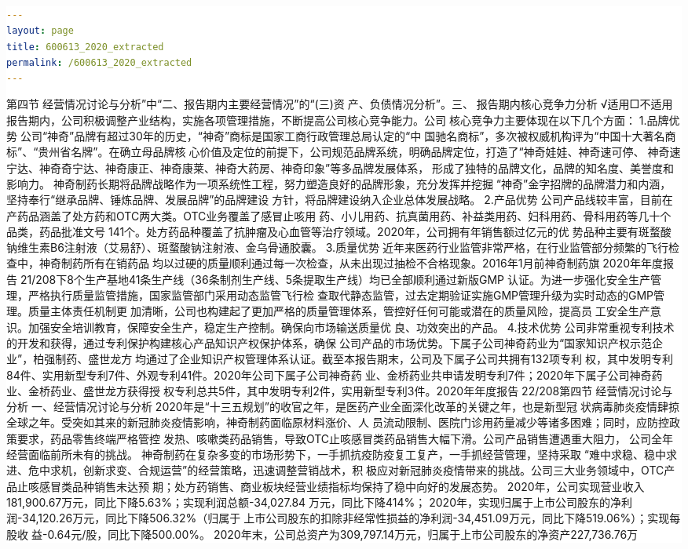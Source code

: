 ```yaml
---
layout: page
title: 600613_2020_extracted
permalink: /600613_2020_extracted
---
```


第四节
经营情况讨论与分析”中“二、报告期内主要经营情况”的“(三)资
产、负债情况分析”。三、
报告期内核心竞争力分析
√适用□不适用
报告期内，公司积极调整产业结构，实施各项管理措施，不断提高公司核心竞争能力。公司
核心竞争力主要体现在以下几个方面：
1.品牌优势
公司“神奇”品牌有超过30年的历史，“神奇”商标是国家工商行政管理总局认定的“中
国驰名商标”，多次被权威机构评为“中国十大著名商标”、“贵州省名牌”。在确立母品牌核
心价值及定位的前提下，公司规范品牌系统，明确品牌定位，打造了“神奇娃娃、神奇速可停、
神奇速宁达、神奇奇宁达、神奇康正、神奇康莱、神奇大药房、神奇印象”等多品牌发展体系，
形成了独特的品牌文化，品牌的知名度、美誉度和影响力。
神奇制药长期将品牌战略作为一项系统性工程，努力塑造良好的品牌形象，充分发挥并挖掘
“神奇”金字招牌的品牌潜力和内涵，坚持奉行“继承品牌、锤炼品牌、发展品牌”的品牌建设
方针，将品牌建设纳入企业总体发展战略。
2.产品优势
公司产品线较丰富，目前在产药品涵盖了处方药和OTC两大类。OTC业务覆盖了感冒止咳用
药、小儿用药、抗真菌用药、补益类用药、妇科用药、骨科用药等几十个品类，药品批准文号
141个。处方药品种覆盖了抗肿瘤及心血管等治疗领域。2020年，公司拥有年销售额过亿元的优
势品种主要有斑蝥酸钠维生素B6注射液（艾易舒）、斑蝥酸钠注射液、金乌骨通胶囊。
3.质量优势
近年来医药行业监管非常严格，在行业监管部分频繁的飞行检查中，神奇制药所有在销药品
均以过硬的质量顺利通过每一次检查，从未出现过抽检不合格现象。2016年1月前神奇制药旗
2020年年度报告
21/208下8个生产基地41条生产线（36条制剂生产线、5条提取生产线）均已全部顺利通过新版GMP
认证。为进一步强化安全生产管理，严格执行质量监管措施，国家监管部门采用动态监管飞行检
查取代静态监管，过去定期验证实施GMP管理升级为实时动态的GMP管理。质量主体责任机制更
加清晰，公司也构建起了更加严格的质量管理体系，管控好任何可能或潜在的质量风险，提高员
工安全生产意识。加强安全培训教育，保障安全生产，稳定生产控制。确保向市场输送质量优
良、功效突出的产品。
4.技术优势
公司非常重视专利技术的开发和获得，通过专利保护构建核心产品知识产权保护体系，确保
公司产品的市场优势。下属子公司神奇药业为“国家知识产权示范企业”，柏强制药、盛世龙方
均通过了企业知识产权管理体系认证。截至本报告期末，公司及下属子公司共拥有132项专利
权，其中发明专利84件、实用新型专利7件、外观专利41件。2020年公司下属子公司神奇药
业、金桥药业共申请发明专利7件；2020年下属子公司神奇药业、金桥药业、盛世龙方获得授
权专利总共5件，其中发明专利2件，实用新型专利3件。2020年年度报告
22/208第四节
经营情况讨论与分析
一、经营情况讨论与分析
2020年是“十三五规划”的收官之年，是医药产业全面深化改革的关键之年，也是新型冠
状病毒肺炎疫情肆掠全球之年。受突如其来的新冠肺炎疫情影响，神奇制药面临原材料涨价、人
员流动限制、医院门诊用药量减少等诸多困难；同时，应防控政策要求，药品零售终端严格管控
发热、咳嗽类药品销售，导致OTC止咳感冒类药品销售大幅下滑。公司产品销售遭遇重大阻力，
公司全年经营面临前所未有的挑战。
神奇制药在复杂多变的市场形势下，一手抓抗疫防疫复工复产，一手抓经营管理，坚持采取
“难中求稳、稳中求进、危中求机，创新求变、合规运营”的经营策略，迅速调整营销战术，积
极应对新冠肺炎疫情带来的挑战。公司三大业务领域中，OTC产品止咳感冒类品种销售未达预
期；处方药销售、商业板块经营业绩指标均保持了稳中向好的发展态势。
2020年，公司实现营业收入181,900.67万元，同比下降5.63%；实现利润总额-34,027.84
万元，同比下降414%；
2020年，实现归属于上市公司股东的净利润-34,120.26万元，同比下降506.32%（归属于
上市公司股东的扣除非经常性损益的净利润-34,451.09万元，同比下降519.06%）；实现每股收
益-0.64元/股，同比下降500.00%。
2020年末，公司总资产为309,797.14万元，归属于上市公司股东的净资产227,736.76万
